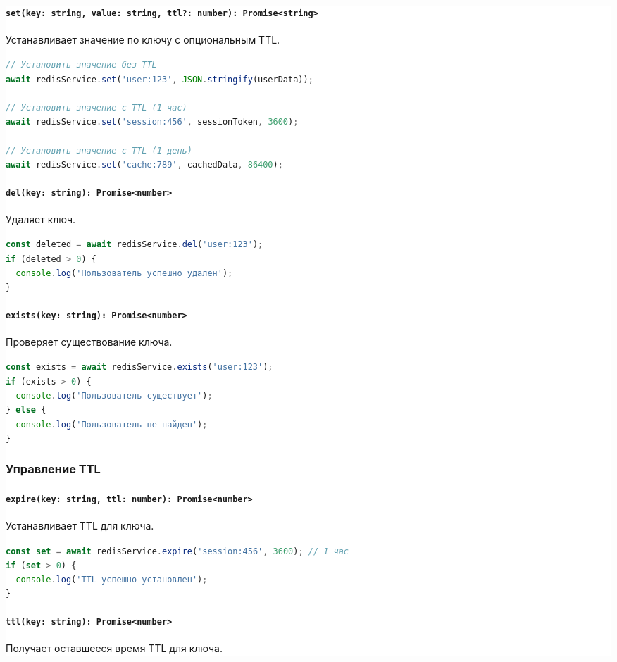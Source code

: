 #### `set(key: string, value: string, ttl?: number): Promise<string>`

Устанавливает значение по ключу с опциональным TTL.

```typescript
// Установить значение без TTL
await redisService.set('user:123', JSON.stringify(userData));

// Установить значение с TTL (1 час)
await redisService.set('session:456', sessionToken, 3600);

// Установить значение с TTL (1 день)
await redisService.set('cache:789', cachedData, 86400);
```

#### `del(key: string): Promise<number>`

Удаляет ключ.

```typescript
const deleted = await redisService.del('user:123');
if (deleted > 0) {
  console.log('Пользователь успешно удален');
}
```

#### `exists(key: string): Promise<number>`

Проверяет существование ключа.

```typescript
const exists = await redisService.exists('user:123');
if (exists > 0) {
  console.log('Пользователь существует');
} else {
  console.log('Пользователь не найден');
}
```

### Управление TTL

#### `expire(key: string, ttl: number): Promise<number>`

Устанавливает TTL для ключа.

```typescript
const set = await redisService.expire('session:456', 3600); // 1 час
if (set > 0) {
  console.log('TTL успешно установлен');
}
```

#### `ttl(key: string): Promise<number>`

Получает оставшееся время TTL для ключа.

